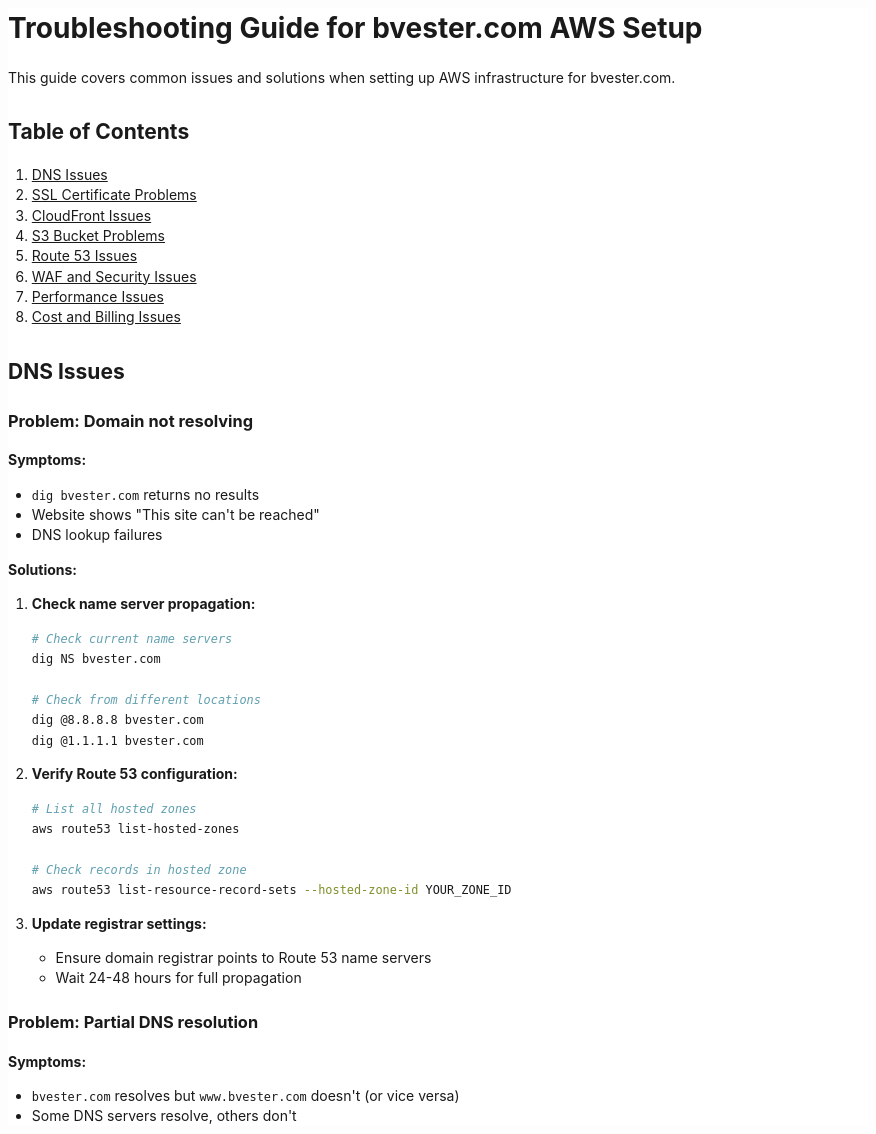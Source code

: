 # Troubleshooting Guide for bvester.com AWS Setup

This guide covers common issues and solutions when setting up AWS infrastructure for bvester.com.

## Table of Contents

1. [DNS Issues](#dns-issues)
2. [SSL Certificate Problems](#ssl-certificate-problems)
3. [CloudFront Issues](#cloudfront-issues)
4. [S3 Bucket Problems](#s3-bucket-problems)
5. [Route 53 Issues](#route-53-issues)
6. [WAF and Security Issues](#waf-and-security-issues)
7. [Performance Issues](#performance-issues)
8. [Cost and Billing Issues](#cost-and-billing-issues)

## DNS Issues

### Problem: Domain not resolving

**Symptoms:**
- `dig bvester.com` returns no results
- Website shows "This site can't be reached"
- DNS lookup failures

**Solutions:**

1. **Check name server propagation:**
   ```bash
   # Check current name servers
   dig NS bvester.com
   
   # Check from different locations
   dig @8.8.8.8 bvester.com
   dig @1.1.1.1 bvester.com
   ```

2. **Verify Route 53 configuration:**
   ```bash
   # List all hosted zones
   aws route53 list-hosted-zones
   
   # Check records in hosted zone
   aws route53 list-resource-record-sets --hosted-zone-id YOUR_ZONE_ID
   ```

3. **Update registrar settings:**
   - Ensure domain registrar points to Route 53 name servers
   - Wait 24-48 hours for full propagation

### Problem: Partial DNS resolution

**Symptoms:**
- `bvester.com` resolves but `www.bvester.com` doesn't (or vice versa)
- Some DNS servers resolve, others don't
